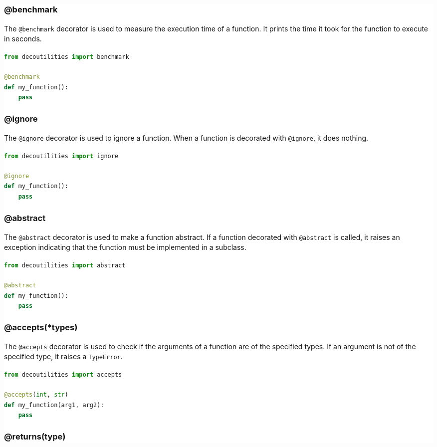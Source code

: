 ### @benchmark

The `@benchmark` decorator is used to measure the execution time of a function. It prints the time it took for the function to execute in seconds.

```python
from decoutilities import benchmark

@benchmark
def my_function():
    pass
```

### @ignore

The `@ignore` decorator is used to ignore a function. When a function is decorated with `@ignore`, it does nothing.

```python
from decoutilities import ignore

@ignore
def my_function():
    pass
```

### @abstract

The `@abstract` decorator is used to make a function abstract. If a function decorated with `@abstract` is called, it raises an exception indicating that the function must be implemented in a subclass.

```python
from decoutilities import abstract

@abstract
def my_function():
    pass
```

### @accepts(*types)

The `@accepts` decorator is used to check if the arguments of a function are of the specified types. If an argument is not of the specified type, it raises a `TypeError`.

```python
from decoutilities import accepts

@accepts(int, str)
def my_function(arg1, arg2):
    pass
```

### @returns(type)
